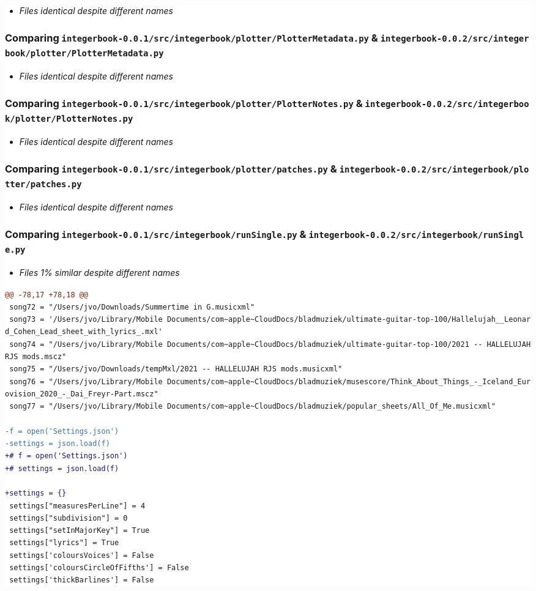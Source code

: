  * *Files identical despite different names*

### Comparing `integerbook-0.0.1/src/integerbook/plotter/PlotterMetadata.py` & `integerbook-0.0.2/src/integerbook/plotter/PlotterMetadata.py`

 * *Files identical despite different names*

### Comparing `integerbook-0.0.1/src/integerbook/plotter/PlotterNotes.py` & `integerbook-0.0.2/src/integerbook/plotter/PlotterNotes.py`

 * *Files identical despite different names*

### Comparing `integerbook-0.0.1/src/integerbook/plotter/patches.py` & `integerbook-0.0.2/src/integerbook/plotter/patches.py`

 * *Files identical despite different names*

### Comparing `integerbook-0.0.1/src/integerbook/runSingle.py` & `integerbook-0.0.2/src/integerbook/runSingle.py`

 * *Files 1% similar despite different names*

```diff
@@ -78,17 +78,18 @@
 song72 = "/Users/jvo/Downloads/Summertime in G.musicxml"
 song73 = '/Users/jvo/Library/Mobile Documents/com~apple~CloudDocs/bladmuziek/ultimate-guitar-top-100/Hallelujah__Leonard_Cohen_Lead_sheet_with_lyrics_.mxl'
 song74 = "/Users/jvo/Library/Mobile Documents/com~apple~CloudDocs/bladmuziek/ultimate-guitar-top-100/2021 -- HALLELUJAH RJS mods.mscz"
 song75 = "/Users/jvo/Downloads/tempMxl/2021 -- HALLELUJAH RJS mods.musicxml"
 song76 = "/Users/jvo/Library/Mobile Documents/com~apple~CloudDocs/bladmuziek/musescore/Think_About_Things_-_Iceland_Eurovision_2020_-_Dai_Freyr-Part.mscz"
 song77 = "/Users/jvo/Library/Mobile Documents/com~apple~CloudDocs/bladmuziek/popular_sheets/All_Of_Me.musicxml"
 
-f = open('Settings.json')
-settings = json.load(f)
+# f = open('Settings.json')
+# settings = json.load(f)
 
+settings = {}
 settings["measuresPerLine"] = 4
 settings["subdivision"] = 0
 settings["setInMajorKey"] = True
 settings["lyrics"] = True
 settings['coloursVoices'] = False
 settings['coloursCircleOfFifths'] = False
 settings['thickBarlines'] = False
```
